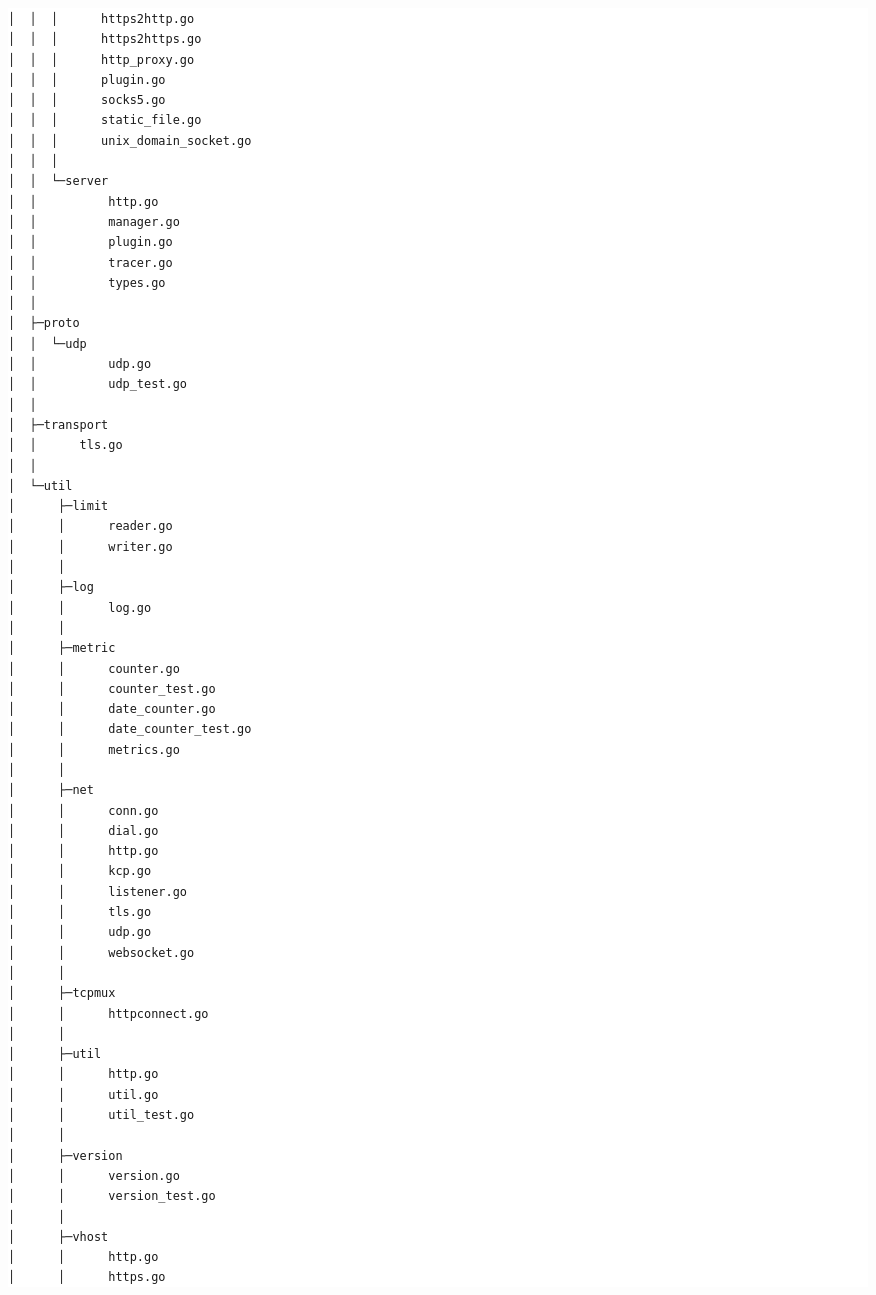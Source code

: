 ```
│  │  │      https2http.go
│  │  │      https2https.go
│  │  │      http_proxy.go
│  │  │      plugin.go
│  │  │      socks5.go
│  │  │      static_file.go
│  │  │      unix_domain_socket.go
│  │  │      
│  │  └─server
│  │          http.go
│  │          manager.go
│  │          plugin.go
│  │          tracer.go
│  │          types.go
│  │          
│  ├─proto
│  │  └─udp
│  │          udp.go
│  │          udp_test.go
│  │          
│  ├─transport
│  │      tls.go
│  │      
│  └─util
│      ├─limit
│      │      reader.go
│      │      writer.go
│      │      
│      ├─log
│      │      log.go
│      │      
│      ├─metric
│      │      counter.go
│      │      counter_test.go
│      │      date_counter.go
│      │      date_counter_test.go
│      │      metrics.go
│      │      
│      ├─net
│      │      conn.go
│      │      dial.go
│      │      http.go
│      │      kcp.go
│      │      listener.go
│      │      tls.go
│      │      udp.go
│      │      websocket.go
│      │      
│      ├─tcpmux
│      │      httpconnect.go
│      │      
│      ├─util
│      │      http.go
│      │      util.go
│      │      util_test.go
│      │      
│      ├─version
│      │      version.go
│      │      version_test.go
│      │      
│      ├─vhost
│      │      http.go
│      │      https.go
```